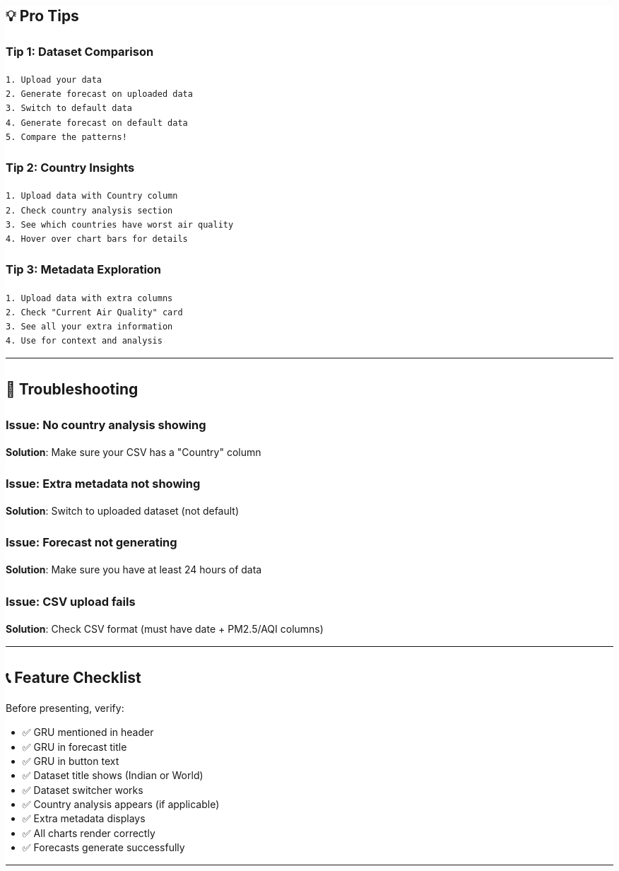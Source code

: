 
## 💡 Pro Tips

### Tip 1: Dataset Comparison
```
1. Upload your data
2. Generate forecast on uploaded data
3. Switch to default data
4. Generate forecast on default data
5. Compare the patterns!
```

### Tip 2: Country Insights
```
1. Upload data with Country column
2. Check country analysis section
3. See which countries have worst air quality
4. Hover over chart bars for details
```

### Tip 3: Metadata Exploration
```
1. Upload data with extra columns
2. Check "Current Air Quality" card
3. See all your extra information
4. Use for context and analysis
```

---

## 🐛 Troubleshooting

### Issue: No country analysis showing
**Solution**: Make sure your CSV has a "Country" column

### Issue: Extra metadata not showing
**Solution**: Switch to uploaded dataset (not default)

### Issue: Forecast not generating
**Solution**: Make sure you have at least 24 hours of data

### Issue: CSV upload fails
**Solution**: Check CSV format (must have date + PM2.5/AQI columns)

---

## 📞 Feature Checklist

Before presenting, verify:
- ✅ GRU mentioned in header
- ✅ GRU in forecast title
- ✅ GRU in button text
- ✅ Dataset title shows (Indian or World)
- ✅ Dataset switcher works
- ✅ Country analysis appears (if applicable)
- ✅ Extra metadata displays
- ✅ All charts render correctly
- ✅ Forecasts generate successfully

---